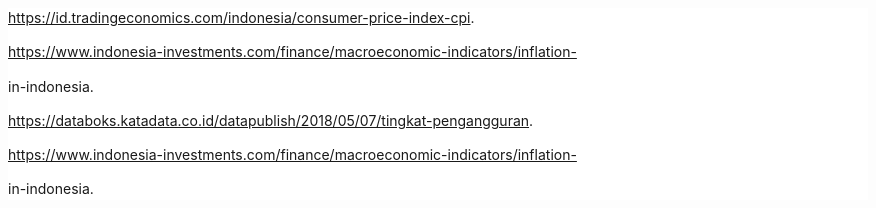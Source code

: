 https://id.tradingeconomics.com/indonesia/consumer-price-index-cpi.

https://www.indonesia-investments.com/finance/macroeconomic-indicators/inflation-

in-indonesia.

https://databoks.katadata.co.id/datapublish/2018/05/07/tingkat-pengangguran.

https://www.indonesia-investments.com/finance/macroeconomic-indicators/inflation-

in-indonesia.


